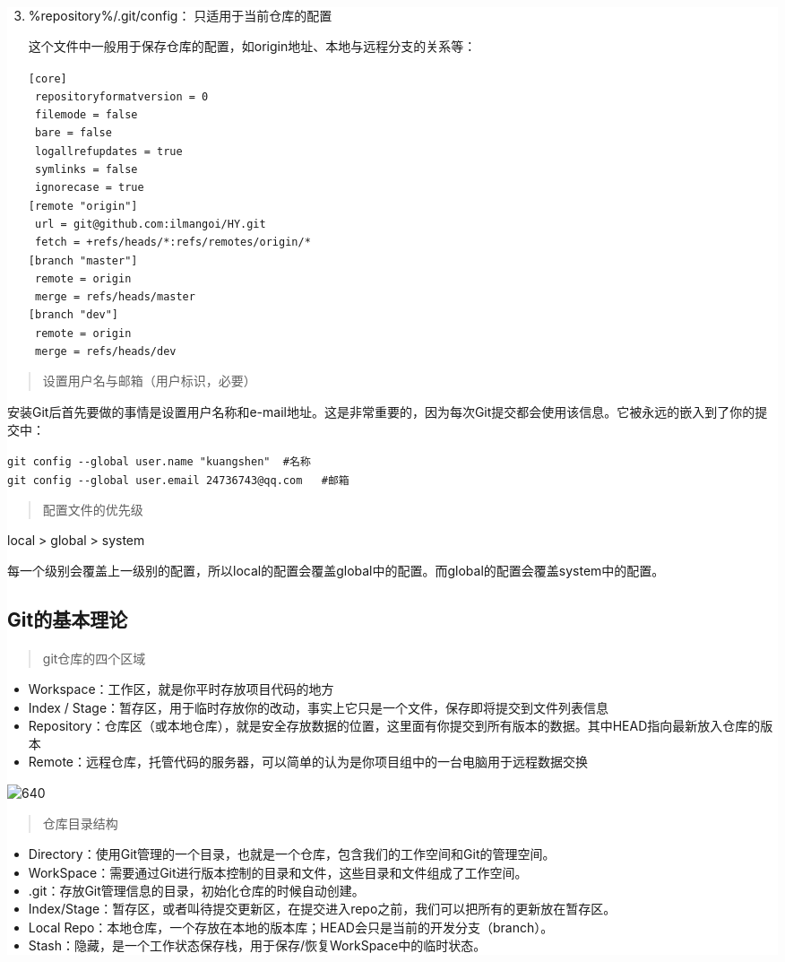 3. %repository%/.git/config：   只适用于当前仓库的配置

   这个文件中一般用于保存仓库的配置，如origin地址、本地与远程分支的关系等：

   ``` gas
   [core]
   	repositoryformatversion = 0
   	filemode = false
   	bare = false
   	logallrefupdates = true
   	symlinks = false
   	ignorecase = true
   [remote "origin"]
   	url = git@github.com:ilmangoi/HY.git
   	fetch = +refs/heads/*:refs/remotes/origin/*
   [branch "master"]
   	remote = origin
   	merge = refs/heads/master
   [branch "dev"]
   	remote = origin
   	merge = refs/heads/dev
   ```

> 设置用户名与邮箱（用户标识，必要）

安装Git后首先要做的事情是设置用户名称和e-mail地址。这是非常重要的，因为每次Git提交都会使用该信息。它被永远的嵌入到了你的提交中：

``` gas
git config --global user.name "kuangshen"  #名称
git config --global user.email 24736743@qq.com   #邮箱
```

> 配置文件的优先级

local > global > system

每一个级别会覆盖上一级别的配置，所以local的配置会覆盖global中的配置。而global的配置会覆盖system中的配置。

## Git的基本理论

> git仓库的四个区域

- Workspace：工作区，就是你平时存放项目代码的地方
- Index / Stage：暂存区，用于临时存放你的改动，事实上它只是一个文件，保存即将提交到文件列表信息
- Repository：仓库区（或本地仓库），就是安全存放数据的位置，这里面有你提交到所有版本的数据。其中HEAD指向最新放入仓库的版本
- Remote：远程仓库，托管代码的服务器，可以简单的认为是你项目组中的一台电脑用于远程数据交换

![640](https://cdn.jsdelivr.net/gh/ilmangoi/imgRepo@main/img/640.png)

> 仓库目录结构

- Directory：使用Git管理的一个目录，也就是一个仓库，包含我们的工作空间和Git的管理空间。
- WorkSpace：需要通过Git进行版本控制的目录和文件，这些目录和文件组成了工作空间。
- .git：存放Git管理信息的目录，初始化仓库的时候自动创建。
- Index/Stage：暂存区，或者叫待提交更新区，在提交进入repo之前，我们可以把所有的更新放在暂存区。
- Local Repo：本地仓库，一个存放在本地的版本库；HEAD会只是当前的开发分支（branch）。
- Stash：隐藏，是一个工作状态保存栈，用于保存/恢复WorkSpace中的临时状态。
